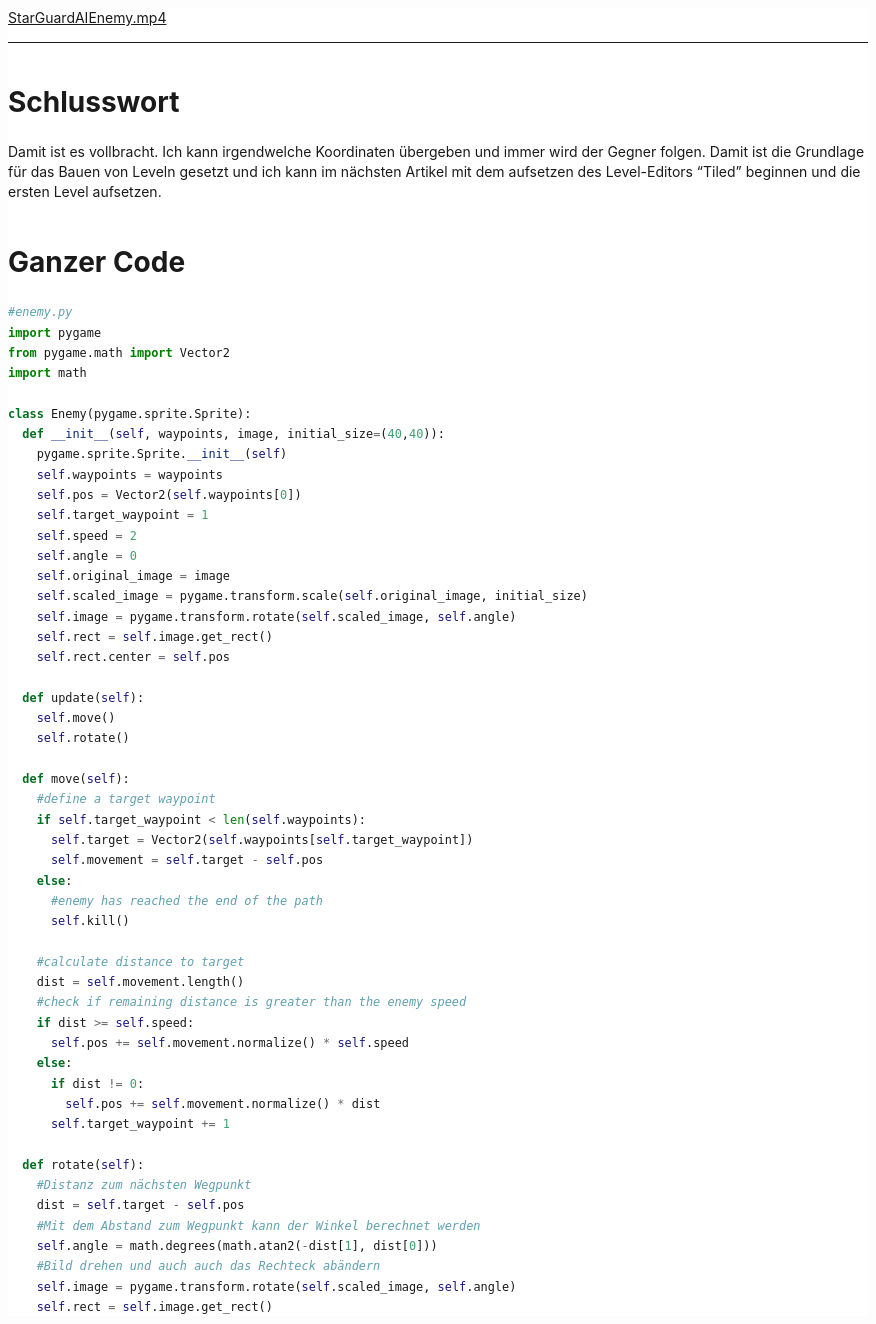 [StarGuardAIEnemy.mp4](/articlecontents/Artikel11/StarGuardAIEnemy.mp4)

---

# Schlusswort

Damit ist es vollbracht. Ich kann irgendwelche Koordinaten übergeben und immer wird der Gegner folgen. Damit ist die Grundlage für das Bauen von Leveln gesetzt und ich kann im nächsten Artikel mit dem aufsetzen des Level-Editors “Tiled” beginnen und die ersten Level aufsetzen.

# Ganzer Code

```python
#enemy.py
import pygame
from pygame.math import Vector2
import math

class Enemy(pygame.sprite.Sprite):
  def __init__(self, waypoints, image, initial_size=(40,40)):
    pygame.sprite.Sprite.__init__(self)
    self.waypoints = waypoints
    self.pos = Vector2(self.waypoints[0])
    self.target_waypoint = 1
    self.speed = 2
    self.angle = 0
    self.original_image = image
    self.scaled_image = pygame.transform.scale(self.original_image, initial_size)
    self.image = pygame.transform.rotate(self.scaled_image, self.angle)
    self.rect = self.image.get_rect()
    self.rect.center = self.pos

  def update(self):
    self.move()
    self.rotate()

  def move(self):
    #define a target waypoint
    if self.target_waypoint < len(self.waypoints):
      self.target = Vector2(self.waypoints[self.target_waypoint])
      self.movement = self.target - self.pos
    else:
      #enemy has reached the end of the path
      self.kill()

    #calculate distance to target
    dist = self.movement.length()
    #check if remaining distance is greater than the enemy speed
    if dist >= self.speed:
      self.pos += self.movement.normalize() * self.speed
    else:
      if dist != 0:
        self.pos += self.movement.normalize() * dist
      self.target_waypoint += 1

  def rotate(self):
    #Distanz zum nächsten Wegpunkt
    dist = self.target - self.pos
    #Mit dem Abstand zum Wegpunkt kann der Winkel berechnet werden
    self.angle = math.degrees(math.atan2(-dist[1], dist[0]))
    #Bild drehen und auch auch das Rechteck abändern 
    self.image = pygame.transform.rotate(self.scaled_image, self.angle)
    self.rect = self.image.get_rect()
```